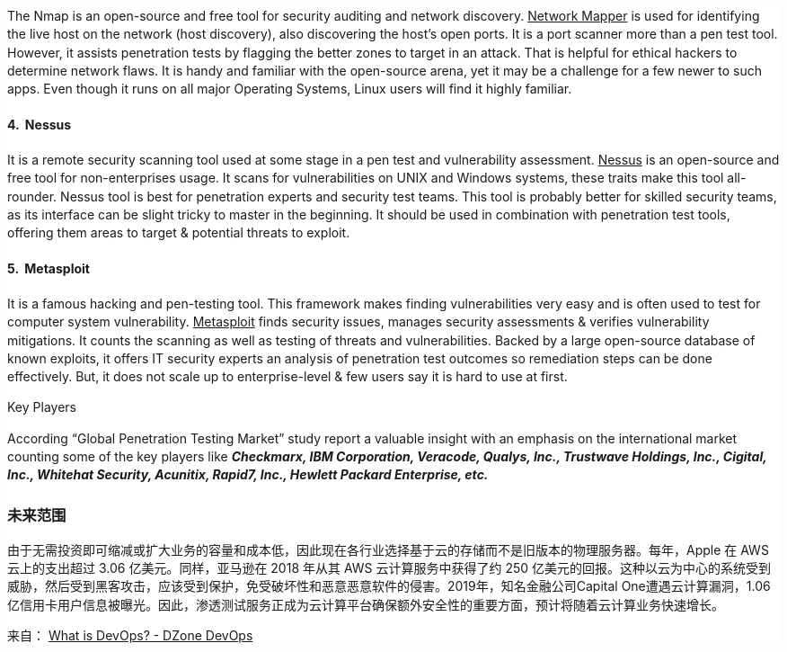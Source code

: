 The Nmap is an open-source and free tool for security auditing and network discovery.
[Network Mapper](https://nmap.org/ "Network Mapper")
is used for identifying the live host on the network (host discovery), also discovering the host’s open ports. It is a port scanner more than a pen test tool. However, it assists penetration tests by flagging the better zones to target in an attack. That is helpful for ethical hackers to determine network flaws. It is handy and familiar with the open-source arena, yet it may be a challenge for a few newer to such apps. Even though it runs on all major Operating Systems, Linux users will find it highly familiar.

#### 4.  Nessus

It is a remote security scanning tool used at some stage in a pen test and vulnerability assessment.
[Nessus](https://www.tenable.com/products/nessus/nessus-professional "Nessus ")
is an open-source and free tool for non-enterprises usage. It scans for vulnerabilities on UNIX and Windows systems, these traits make this tool all-rounder. Nessus tool is best for penetration experts and security test teams. This tool is probably better for skilled security teams, as its interface can be slight tricky to master in the beginning. It should be used in combination with penetration test tools, offering them areas to target & potential threats to exploit.

#### 5.  Metasploit

It is a famous hacking and pen-testing tool. This framework makes finding vulnerabilities very easy and is often used to test for computer system vulnerability.
[Metasploit](https://www.metasploit.com/ "Metasploit ")
finds security issues, manages security assessments & verifies vulnerability mitigations. It counts the scanning as well as testing of threats and vulnerabilities. Backed by a large open-source database of known exploits, it offers IT security experts an analysis of penetration test outcomes so remediation steps can be done effectively. But, it does not scale up to enterprise-level & few users say it is hard to use at first.

Key Players

According “Global Penetration Testing Market” study report a valuable insight with an emphasis on the international market counting some of the key players like
***Checkmarx, IBM Corporation, Veracode, Qualys, Inc., Trustwave Holdings, Inc., Cigital, Inc., Whitehat Security, Acunitix, Rapid7, Inc., Hewlett Packard Enterprise, etc.***

### 未来范围

由于无需投资即可缩减或扩大业务的容量和成本低，因此现在各行业选择基于云的存储而不是旧版本的物理服务器。每年，Apple 在 AWS 云上的支出超过 3.06 亿美元。同样，亚马逊在 2018 年从其 AWS 云计算服务中获得了约 250 亿美元的回报。这种以云为中心的系统受到威胁，然后受到黑客攻击，应该受到保护，免受破坏性和恶意恶意软件的侵害。2019年，知名金融公司Capital One遭遇云计算漏洞，1.06亿信用卡用户信息被曝光。因此，渗透测试服务正成为云计算平台确保额外安全性的重要方面，预计将随着云计算业务快速增长。

来自：
[What is DevOps? - DZone DevOps](https://dzone.com/articles/what-is-devops-dzone "What is DevOps? - DZone DevOps")